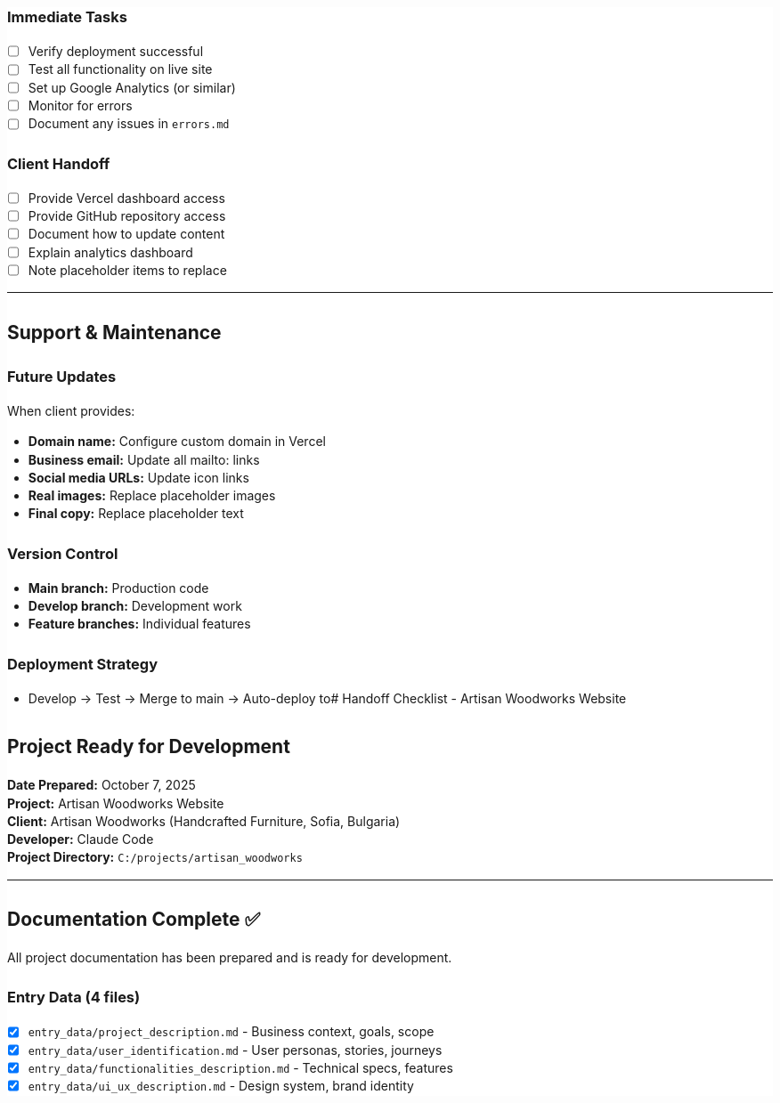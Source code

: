 ### Immediate Tasks
- [ ] Verify deployment successful
- [ ] Test all functionality on live site
- [ ] Set up Google Analytics (or similar)
- [ ] Monitor for errors
- [ ] Document any issues in `errors.md`

### Client Handoff
- [ ] Provide Vercel dashboard access
- [ ] Provide GitHub repository access
- [ ] Document how to update content
- [ ] Explain analytics dashboard
- [ ] Note placeholder items to replace

---

## Support & Maintenance

### Future Updates
When client provides:
- **Domain name:** Configure custom domain in Vercel
- **Business email:** Update all mailto: links
- **Social media URLs:** Update icon links
- **Real images:** Replace placeholder images
- **Final copy:** Replace placeholder text

### Version Control
- **Main branch:** Production code
- **Develop branch:** Development work
- **Feature branches:** Individual features

### Deployment Strategy
- Develop → Test → Merge to main → Auto-deploy to# Handoff Checklist - Artisan Woodworks Website

## Project Ready for Development

**Date Prepared:** October 7, 2025  
**Project:** Artisan Woodworks Website  
**Client:** Artisan Woodworks (Handcrafted Furniture, Sofia, Bulgaria)  
**Developer:** Claude Code  
**Project Directory:** `C:/projects/artisan_woodworks`

---

## Documentation Complete ✅

All project documentation has been prepared and is ready for development.

### Entry Data (4 files)
- [x] `entry_data/project_description.md` - Business context, goals, scope
- [x] `entry_data/user_identification.md` - User personas, stories, journeys
- [x] `entry_data/functionalities_description.md` - Technical specs, features
- [x] `entry_data/ui_ux_description.md` - Design system, brand identity
